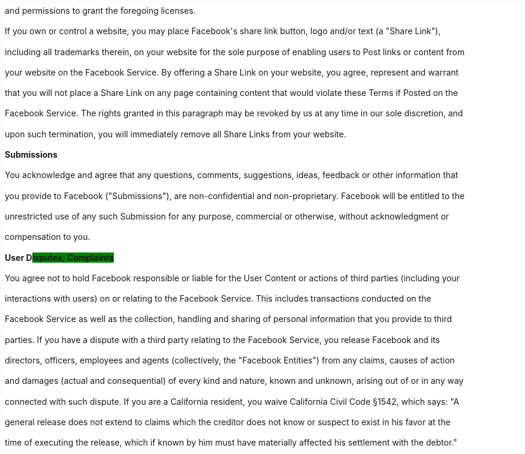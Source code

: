 and permissions to grant the foregoing licenses.

If you own or control a website, you may place Facebook's share link button, logo and/or text (a "Share Link"),

including all trademarks therein, on your website for the sole purpose of enabling users to Post links or content from

your website on the Facebook Service. By offering a Share Link on your website, you agree, represent and warrant

that you will not place a Share Link on any page containing content that would violate these Terms if Posted on the

Facebook Service. The rights granted in this paragraph may be revoked by us at any time in our sole discretion, and

upon such termination, you will immediately remove all Share Links from your website.

**Submissions**

You acknowledge and agree that any questions, comments, suggestions, ideas, feedback or other information that

you provide to Facebook ("Submissions"), are non-confidential and non-proprietary. Facebook will be entitled to the

unrestricted use of any such Submission for any purpose, commercial or otherwise, without acknowledgment or

compensation to you.

**User </span>D<span style="background-color: green;">isputes; Complaints**

You agree not to hold Facebook responsible or liable for the User Content or actions of third parties (including your

interactions with users) on or relating to the Facebook Service. This includes transactions conducted on the

Facebook Service as well as the collection, handling and sharing of personal information that you provide to third

parties. If you have a dispute with a third party relating to the Facebook Service, you release Facebook and its

directors, officers, employees and agents (collectively, the "Facebook Entities") from any claims, causes of action

and damages (actual and consequential) of every kind and nature, known and unknown, arising out of or in any way

connected with such dispute. If you are a California resident, you waive California Civil Code §1542, which says: "A

general release does not extend to claims which the creditor does not know or suspect to exist in his favor at the

time of executing the release, which if known by him must have materially affected his settlement with the debtor."
